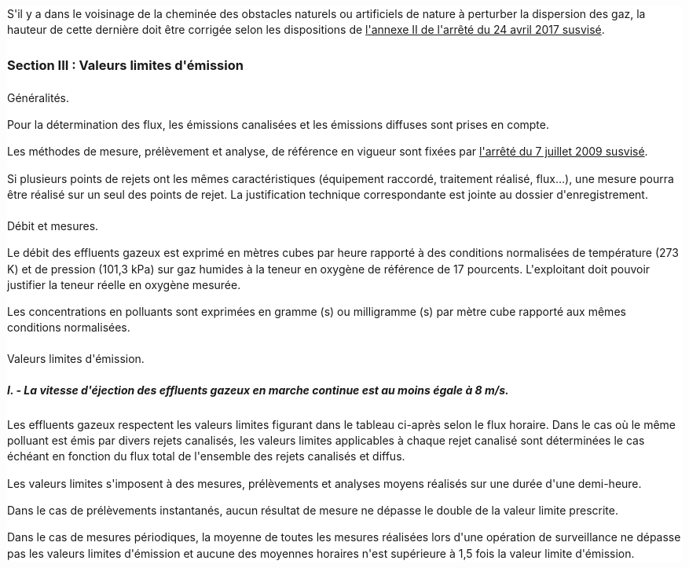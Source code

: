 S'il y a dans le voisinage de la cheminée des obstacles naturels ou artificiels de nature à perturber la dispersion des gaz, la hauteur de cette dernière doit être corrigée selon les dispositions de [l'annexe II de l'arrêté du 24 avril 2017 susvisé](https://aida.ineris.fr/consultation_document/39127#Annexe_II).

### Section III : Valeurs limites d'émission

#### 

Généralités.

Pour la détermination des flux, les émissions canalisées et les émissions diffuses sont prises en compte.

Les méthodes de mesure, prélèvement et analyse, de référence en vigueur sont fixées par [l'arrêté du 7 juillet 2009 susvisé](https://aida.ineris.fr/consultation_document/4291).

Si plusieurs points de rejets ont les mêmes caractéristiques (équipement raccordé, traitement réalisé, flux…), une mesure pourra être réalisé sur un seul des points de rejet. La justification technique correspondante est jointe au dossier d'enregistrement.

#### 

Débit et mesures.

Le débit des effluents gazeux est exprimé en mètres cubes par heure rapporté à des conditions normalisées de température (273 K) et de pression (101,3 kPa) sur gaz humides à la teneur en oxygène de référence de 17 pourcents. L'exploitant doit pouvoir justifier la teneur réelle en oxygène mesurée.

Les concentrations en polluants sont exprimées en gramme (s) ou milligramme (s) par mètre cube rapporté aux mêmes conditions normalisées.

#### 

Valeurs limites d'émission.

##### I. - La vitesse d'éjection des effluents gazeux en marche continue est au moins égale à 8 m/s.

Les effluents gazeux respectent les valeurs limites figurant dans le tableau ci-après selon le flux horaire. Dans le cas où le même polluant est émis par divers rejets canalisés, les valeurs limites applicables à chaque rejet canalisé sont déterminées le cas échéant en fonction du flux total de l'ensemble des rejets canalisés et diffus.

Les valeurs limites s'imposent à des mesures, prélèvements et analyses moyens réalisés sur une durée d'une demi-heure.

Dans le cas de prélèvements instantanés, aucun résultat de mesure ne dépasse le double de la valeur limite prescrite.

Dans le cas de mesures périodiques, la moyenne de toutes les mesures réalisées lors d'une opération de surveillance ne dépasse pas les valeurs limites d'émission et aucune des moyennes horaires n'est supérieure à 1,5 fois la valeur limite d'émission.
